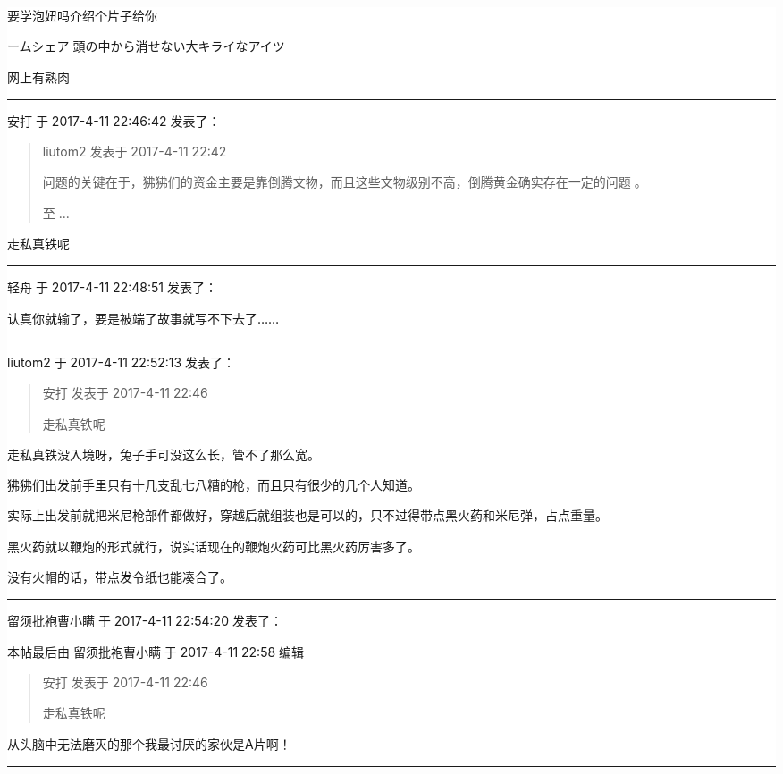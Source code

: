 

要学泡妞吗介绍个片子给你

ームシェア 頭の中から消せない大キライなアイツ

网上有熟肉

---------

安打 于 2017-4-11 22:46:42 发表了：

> liutom2 发表于 2017-4-11 22:42
> 
> 问题的关键在于，狒狒们的资金主要是靠倒腾文物，而且这些文物级别不高，倒腾黄金确实存在一定的问题 。
> 
> 至 ...



走私真铁呢

---------

轻舟 于 2017-4-11 22:48:51 发表了：

认真你就输了，要是被端了故事就写不下去了……

---------

liutom2 于 2017-4-11 22:52:13 发表了：

> 安打 发表于 2017-4-11 22:46
> 
> 走私真铁呢



走私真铁没入境呀，兔子手可没这么长，管不了那么宽。

狒狒们出发前手里只有十几支乱七八糟的枪，而且只有很少的几个人知道。

实际上出发前就把米尼枪部件都做好，穿越后就组装也是可以的，只不过得带点黑火药和米尼弹，占点重量。

黑火药就以鞭炮的形式就行，说实话现在的鞭炮火药可比黑火药厉害多了。

没有火帽的话，带点发令纸也能凑合了。

---------

留须批袍曹小瞒 于 2017-4-11 22:54:20 发表了：

本帖最后由 留须批袍曹小瞒 于 2017-4-11 22:58 编辑 


> 
> 安打 发表于 2017-4-11 22:46
> 
> 走私真铁呢



从头脑中无法磨灭的那个我最讨厌的家伙是A片啊！

---------
